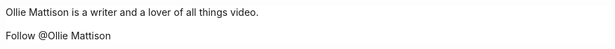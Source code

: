 Ollie Mattison is a writer and a lover of all things video.

Follow @Ollie Mattison


<ins class="adsbygoogle"
     style="display:block"
     data-ad-format="autorelaxed"
     data-ad-client="ca-pub-7571918770474297"
     data-ad-slot="1223367746"></ins>



<ins class="adsbygoogle"
     style="display:block"
     data-ad-client="ca-pub-7571918770474297"
     data-ad-slot="8358498916"
     data-ad-format="auto"
     data-full-width-responsive="true"></ins>





